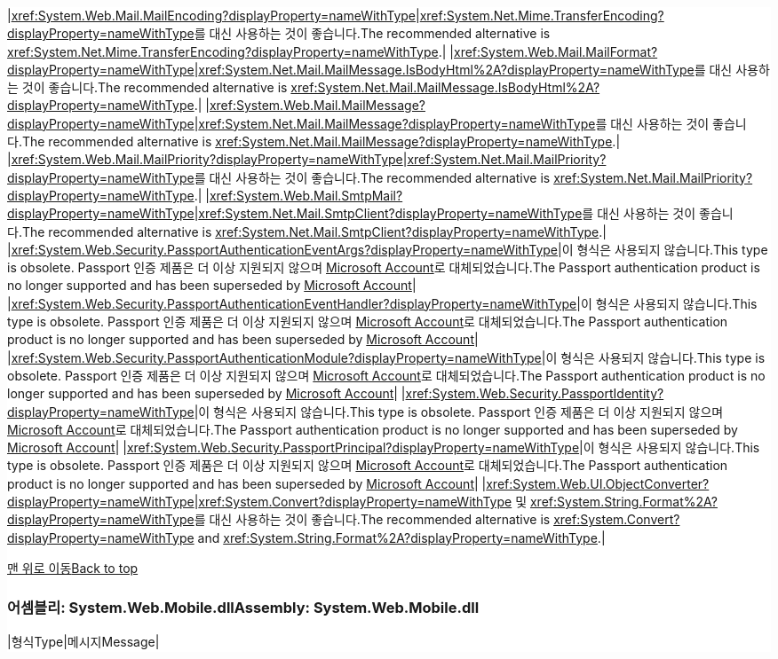 |<xref:System.Web.Mail.MailEncoding?displayProperty=nameWithType>|<span data-ttu-id="c36f6-341"><xref:System.Net.Mime.TransferEncoding?displayProperty=nameWithType>를 대신 사용하는 것이 좋습니다.</span><span class="sxs-lookup"><span data-stu-id="c36f6-341">The recommended alternative is <xref:System.Net.Mime.TransferEncoding?displayProperty=nameWithType>.</span></span>|
|<xref:System.Web.Mail.MailFormat?displayProperty=nameWithType>|<span data-ttu-id="c36f6-342"><xref:System.Net.Mail.MailMessage.IsBodyHtml%2A?displayProperty=nameWithType>를 대신 사용하는 것이 좋습니다.</span><span class="sxs-lookup"><span data-stu-id="c36f6-342">The recommended alternative is <xref:System.Net.Mail.MailMessage.IsBodyHtml%2A?displayProperty=nameWithType>.</span></span>|
|<xref:System.Web.Mail.MailMessage?displayProperty=nameWithType>|<span data-ttu-id="c36f6-343"><xref:System.Net.Mail.MailMessage?displayProperty=nameWithType>를 대신 사용하는 것이 좋습니다.</span><span class="sxs-lookup"><span data-stu-id="c36f6-343">The recommended alternative is <xref:System.Net.Mail.MailMessage?displayProperty=nameWithType>.</span></span>|
|<xref:System.Web.Mail.MailPriority?displayProperty=nameWithType>|<span data-ttu-id="c36f6-344"><xref:System.Net.Mail.MailPriority?displayProperty=nameWithType>를 대신 사용하는 것이 좋습니다.</span><span class="sxs-lookup"><span data-stu-id="c36f6-344">The recommended alternative is <xref:System.Net.Mail.MailPriority?displayProperty=nameWithType>.</span></span>|
|<xref:System.Web.Mail.SmtpMail?displayProperty=nameWithType>|<span data-ttu-id="c36f6-345"><xref:System.Net.Mail.SmtpClient?displayProperty=nameWithType>를 대신 사용하는 것이 좋습니다.</span><span class="sxs-lookup"><span data-stu-id="c36f6-345">The recommended alternative is <xref:System.Net.Mail.SmtpClient?displayProperty=nameWithType>.</span></span>|
|<xref:System.Web.Security.PassportAuthenticationEventArgs?displayProperty=nameWithType>|<span data-ttu-id="c36f6-346">이 형식은 사용되지 않습니다.</span><span class="sxs-lookup"><span data-stu-id="c36f6-346">This type is obsolete.</span></span> <span data-ttu-id="c36f6-347">Passport 인증 제품은 더 이상 지원되지 않으며 [Microsoft Account](https://account.microsoft.com/account/Account?destrt=home-index)로 대체되었습니다.</span><span class="sxs-lookup"><span data-stu-id="c36f6-347">The Passport authentication product is no longer supported and has been superseded by [Microsoft Account](https://account.microsoft.com/account/Account?destrt=home-index)</span></span>|
|<xref:System.Web.Security.PassportAuthenticationEventHandler?displayProperty=nameWithType>|<span data-ttu-id="c36f6-348">이 형식은 사용되지 않습니다.</span><span class="sxs-lookup"><span data-stu-id="c36f6-348">This type is obsolete.</span></span> <span data-ttu-id="c36f6-349">Passport 인증 제품은 더 이상 지원되지 않으며 [Microsoft Account](https://account.microsoft.com/account/Account?destrt=home-index)로 대체되었습니다.</span><span class="sxs-lookup"><span data-stu-id="c36f6-349">The Passport authentication product is no longer supported and has been superseded by [Microsoft Account](https://account.microsoft.com/account/Account?destrt=home-index)</span></span>|
|<xref:System.Web.Security.PassportAuthenticationModule?displayProperty=nameWithType>|<span data-ttu-id="c36f6-350">이 형식은 사용되지 않습니다.</span><span class="sxs-lookup"><span data-stu-id="c36f6-350">This type is obsolete.</span></span> <span data-ttu-id="c36f6-351">Passport 인증 제품은 더 이상 지원되지 않으며 [Microsoft Account](https://account.microsoft.com/account/Account?destrt=home-index)로 대체되었습니다.</span><span class="sxs-lookup"><span data-stu-id="c36f6-351">The Passport authentication product is no longer supported and has been superseded by [Microsoft Account](https://account.microsoft.com/account/Account?destrt=home-index)</span></span>|
|<xref:System.Web.Security.PassportIdentity?displayProperty=nameWithType>|<span data-ttu-id="c36f6-352">이 형식은 사용되지 않습니다.</span><span class="sxs-lookup"><span data-stu-id="c36f6-352">This type is obsolete.</span></span> <span data-ttu-id="c36f6-353">Passport 인증 제품은 더 이상 지원되지 않으며 [Microsoft Account](https://account.microsoft.com/account/Account?destrt=home-index)로 대체되었습니다.</span><span class="sxs-lookup"><span data-stu-id="c36f6-353">The Passport authentication product is no longer supported and has been superseded by [Microsoft Account](https://account.microsoft.com/account/Account?destrt=home-index)</span></span>|
|<xref:System.Web.Security.PassportPrincipal?displayProperty=nameWithType>|<span data-ttu-id="c36f6-354">이 형식은 사용되지 않습니다.</span><span class="sxs-lookup"><span data-stu-id="c36f6-354">This type is obsolete.</span></span> <span data-ttu-id="c36f6-355">Passport 인증 제품은 더 이상 지원되지 않으며 [Microsoft Account](https://account.microsoft.com/account/Account?destrt=home-index)로 대체되었습니다.</span><span class="sxs-lookup"><span data-stu-id="c36f6-355">The Passport authentication product is no longer supported and has been superseded by [Microsoft Account](https://account.microsoft.com/account/Account?destrt=home-index)</span></span>|
|<xref:System.Web.UI.ObjectConverter?displayProperty=nameWithType>|<span data-ttu-id="c36f6-356"><xref:System.Convert?displayProperty=nameWithType> 및 <xref:System.String.Format%2A?displayProperty=nameWithType>를 대신 사용하는 것이 좋습니다.</span><span class="sxs-lookup"><span data-stu-id="c36f6-356">The recommended alternative is <xref:System.Convert?displayProperty=nameWithType> and <xref:System.String.Format%2A?displayProperty=nameWithType>.</span></span>|

[<span data-ttu-id="c36f6-357">맨 위로 이동</span><span class="sxs-lookup"><span data-stu-id="c36f6-357">Back to top</span></span>](#introduction)

<a name="mobile"></a>

### <a name="assembly-systemwebmobiledll"></a><span data-ttu-id="c36f6-358">어셈블리: System.Web.Mobile.dll</span><span class="sxs-lookup"><span data-stu-id="c36f6-358">Assembly: System.Web.Mobile.dll</span></span>

|<span data-ttu-id="c36f6-359">형식</span><span class="sxs-lookup"><span data-stu-id="c36f6-359">Type</span></span>|<span data-ttu-id="c36f6-360">메시지</span><span class="sxs-lookup"><span data-stu-id="c36f6-360">Message</span></span>|